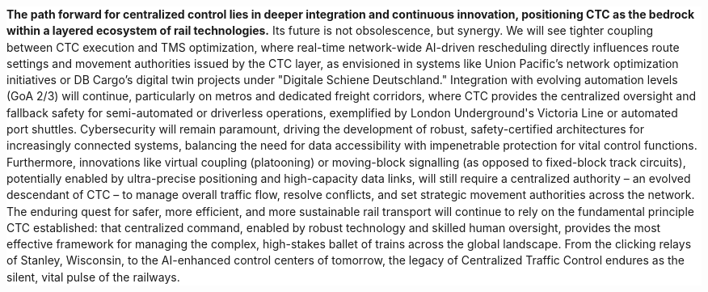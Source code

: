 **The path forward for centralized control lies in deeper integration and continuous innovation, positioning CTC as the bedrock within a layered ecosystem of rail technologies.** Its future is not obsolescence, but synergy. We will see tighter coupling between CTC execution and TMS optimization, where real-time network-wide AI-driven rescheduling directly influences route settings and movement authorities issued by the CTC layer, as envisioned in systems like Union Pacific’s network optimization initiatives or DB Cargo’s digital twin projects under "Digitale Schiene Deutschland." Integration with evolving automation levels (GoA 2/3) will continue, particularly on metros and dedicated freight corridors, where CTC provides the centralized oversight and fallback safety for semi-automated or driverless operations, exemplified by London Underground's Victoria Line or automated port shuttles. Cybersecurity will remain paramount, driving the development of robust, safety-certified architectures for increasingly connected systems, balancing the need for data accessibility with impenetrable protection for vital control functions. Furthermore, innovations like virtual coupling (platooning) or moving-block signalling (as opposed to fixed-block track circuits), potentially enabled by ultra-precise positioning and high-capacity data links, will still require a centralized authority – an evolved descendant of CTC – to manage overall traffic flow, resolve conflicts, and set strategic movement authorities across the network. The enduring quest for safer, more efficient, and more sustainable rail transport will continue to rely on the fundamental principle CTC established: that centralized command, enabled by robust technology and skilled human oversight, provides the most effective framework for managing the complex, high-stakes ballet of trains across the global landscape. From the clicking relays of Stanley, Wisconsin, to the AI-enhanced control centers of tomorrow, the legacy of Centralized Traffic Control endures as the silent, vital pulse of the railways.